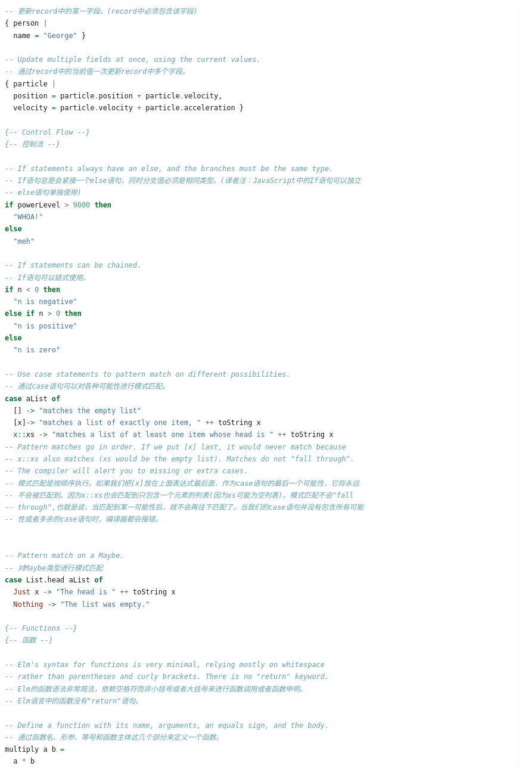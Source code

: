 ```haskell
-- 更新record中的某一字段。(record中必须包含该字段)
{ person |
  name = "George" }

-- Update multiple fields at once, using the current values.
-- 通过record中的当前值一次更新record中多个字段。
{ particle |
  position = particle.position + particle.velocity,
  velocity = particle.velocity + particle.acceleration }

{-- Control Flow --}
{-- 控制流 --}

-- If statements always have an else, and the branches must be the same type.
-- If语句总是会紧接一个else语句，同时分支值必须是相同类型。(译者注：JavaScript中的If语句可以独立
-- else语句单独使用)
if powerLevel > 9000 then
  "WHOA!"
else
  "meh"

-- If statements can be chained.
-- If语句可以链式使用。
if n < 0 then
  "n is negative"
else if n > 0 then
  "n is positive"
else
  "n is zero"

-- Use case statements to pattern match on different possibilities.
-- 通过case语句可以对各种可能性进行模式匹配。
case aList of
  [] -> "matches the empty list"
  [x]-> "matches a list of exactly one item, " ++ toString x
  x::xs -> "matches a list of at least one item whose head is " ++ toString x
-- Pattern matches go in order. If we put [x] last, it would never match because
-- x::xs also matches (xs would be the empty list). Matches do not "fall through".
-- The compiler will alert you to missing or extra cases.
-- 模式匹配是按顺序执行。如果我们把[x]放在上面表达式最后面，作为case语句的最后一个可能性，它将永远
-- 不会被匹配到。因为x::xs也会匹配到只包含一个元素的列表(因为xs可能为空列表)。模式匹配不会"fall
-- through",也就是说，当匹配到某一可能性后，就不会再往下匹配了。当我们的case语句并没有包含所有可能
-- 性或者多余的case语句时，编译器都会报错。


-- Pattern match on a Maybe.
-- 对Maybe类型进行模式匹配
case List.head aList of
  Just x -> "The head is " ++ toString x
  Nothing -> "The list was empty."

{-- Functions --}
{-- 函数 --}

-- Elm's syntax for functions is very minimal, relying mostly on whitespace
-- rather than parentheses and curly brackets. There is no "return" keyword.
-- Elm的函数语法非常简洁，依赖空格符而非小括号或者大括号来进行函数调用或者函数申明。
-- Elm语言中的函数没有"return"语句。

-- Define a function with its name, arguments, an equals sign, and the body.
-- 通过函数名、形参、等号和函数主体这几个部分来定义一个函数。
multiply a b =
  a * b
```